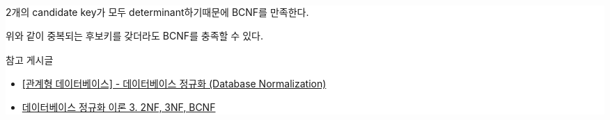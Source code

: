 2개의 candidate key가 모두 determinant하기때문에 BCNF를 만족한다.

위와 같이 중복되는 후보키를 갖더라도 BCNF를 충족할 수 있다.

<nav> 참고 게시글

- [[관계형 데이터베이스] - 데이터베이스 정규화 (Database Normalization)](https://untitledtblog.tistory.com/128)

- [데이터베이스 정규화 이론 3. 2NF, 3NF, BCNF](https://www.korecmblog.com/database-normalization-3-2nf-3nf-bcnf/)

</nav>
